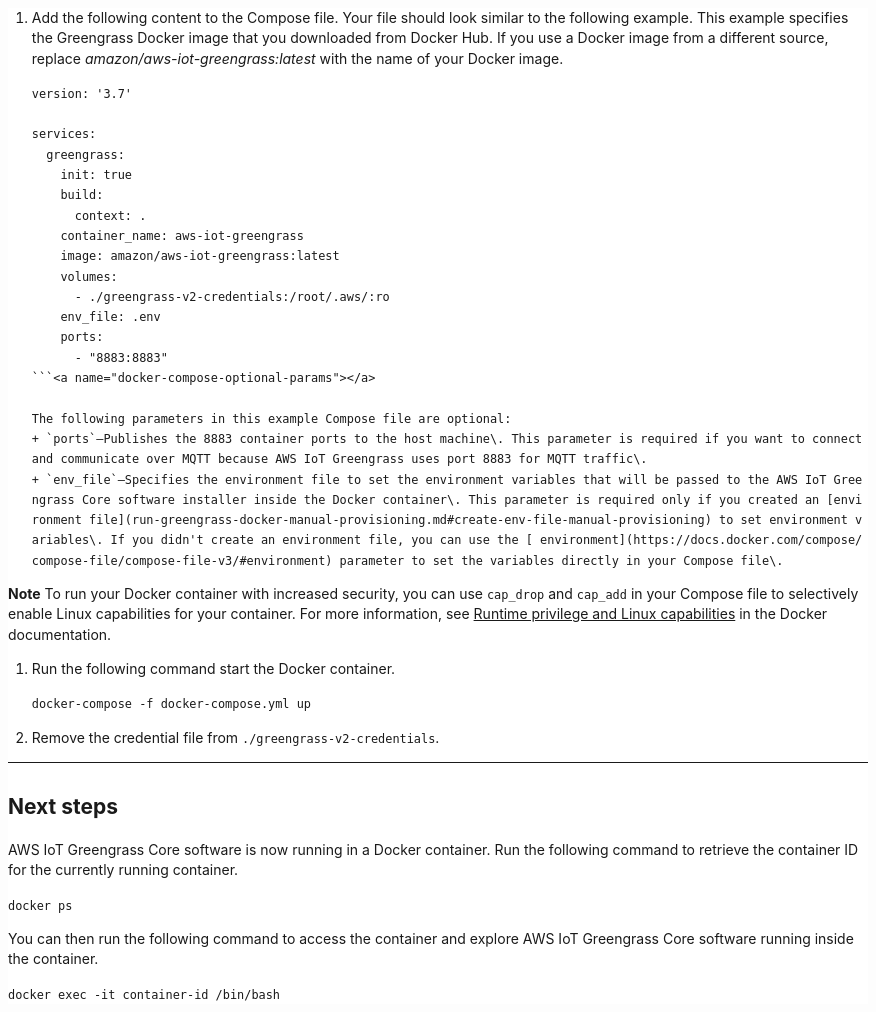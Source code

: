 1. Add the following content to the Compose file\. Your file should look similar to the following example\. This example specifies the Greengrass Docker image that you downloaded from Docker Hub\. If you use a Docker image from a different source, replace *amazon/aws\-iot\-greengrass:latest* with the name of your Docker image\. 

   ```
   version: '3.7'
    
   services:
     greengrass:
       init: true
       build:
         context: .
       container_name: aws-iot-greengrass
       image: amazon/aws-iot-greengrass:latest
       volumes:
         - ./greengrass-v2-credentials:/root/.aws/:ro 
       env_file: .env
       ports:
         - "8883:8883"
   ```<a name="docker-compose-optional-params"></a>

   The following parameters in this example Compose file are optional:
   + `ports`—Publishes the 8883 container ports to the host machine\. This parameter is required if you want to connect and communicate over MQTT because AWS IoT Greengrass uses port 8883 for MQTT traffic\. 
   + `env_file`—Specifies the environment file to set the environment variables that will be passed to the AWS IoT Greengrass Core software installer inside the Docker container\. This parameter is required only if you created an [environment file](run-greengrass-docker-manual-provisioning.md#create-env-file-manual-provisioning) to set environment variables\. If you didn't create an environment file, you can use the [ environment](https://docs.docker.com/compose/compose-file/compose-file-v3/#environment) parameter to set the variables directly in your Compose file\.
**Note**  <a name="docker-compose-cap-drop"></a>
To run your Docker container with increased security, you can use `cap_drop` and `cap_add` in your Compose file to selectively enable Linux capabilities for your container\. For more information, see [Runtime privilege and Linux capabilities](https://docs.docker.com/engine/reference/run/#runtime-privilege-and-linux-capabilities) in the Docker documentation\.

1. Run the following command start the Docker container\.

   ```
   docker-compose -f docker-compose.yml up
   ```

1. Remove the credential file from `./greengrass-v2-credentials`\.

------

## Next steps<a name="run-greengrass-docker-next-steps"></a>

<a name="run-greengrass-docker-success"></a>AWS IoT Greengrass Core software is now running in a Docker container\. Run the following command to retrieve the container ID for the currently running container\.

```
docker ps
```

You can then run the following command to access the container and explore AWS IoT Greengrass Core software running inside the container\.

```
docker exec -it container-id /bin/bash
```

```